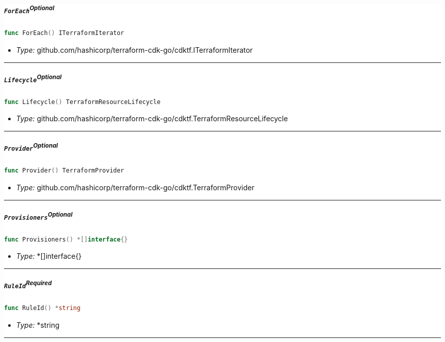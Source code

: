 
##### `ForEach`<sup>Optional</sup> <a name="ForEach" id="@cdktf/provider-newrelic.nrqlDropRule.NrqlDropRule.property.forEach"></a>

```go
func ForEach() ITerraformIterator
```

- *Type:* github.com/hashicorp/terraform-cdk-go/cdktf.ITerraformIterator

---

##### `Lifecycle`<sup>Optional</sup> <a name="Lifecycle" id="@cdktf/provider-newrelic.nrqlDropRule.NrqlDropRule.property.lifecycle"></a>

```go
func Lifecycle() TerraformResourceLifecycle
```

- *Type:* github.com/hashicorp/terraform-cdk-go/cdktf.TerraformResourceLifecycle

---

##### `Provider`<sup>Optional</sup> <a name="Provider" id="@cdktf/provider-newrelic.nrqlDropRule.NrqlDropRule.property.provider"></a>

```go
func Provider() TerraformProvider
```

- *Type:* github.com/hashicorp/terraform-cdk-go/cdktf.TerraformProvider

---

##### `Provisioners`<sup>Optional</sup> <a name="Provisioners" id="@cdktf/provider-newrelic.nrqlDropRule.NrqlDropRule.property.provisioners"></a>

```go
func Provisioners() *[]interface{}
```

- *Type:* *[]interface{}

---

##### `RuleId`<sup>Required</sup> <a name="RuleId" id="@cdktf/provider-newrelic.nrqlDropRule.NrqlDropRule.property.ruleId"></a>

```go
func RuleId() *string
```

- *Type:* *string

---
